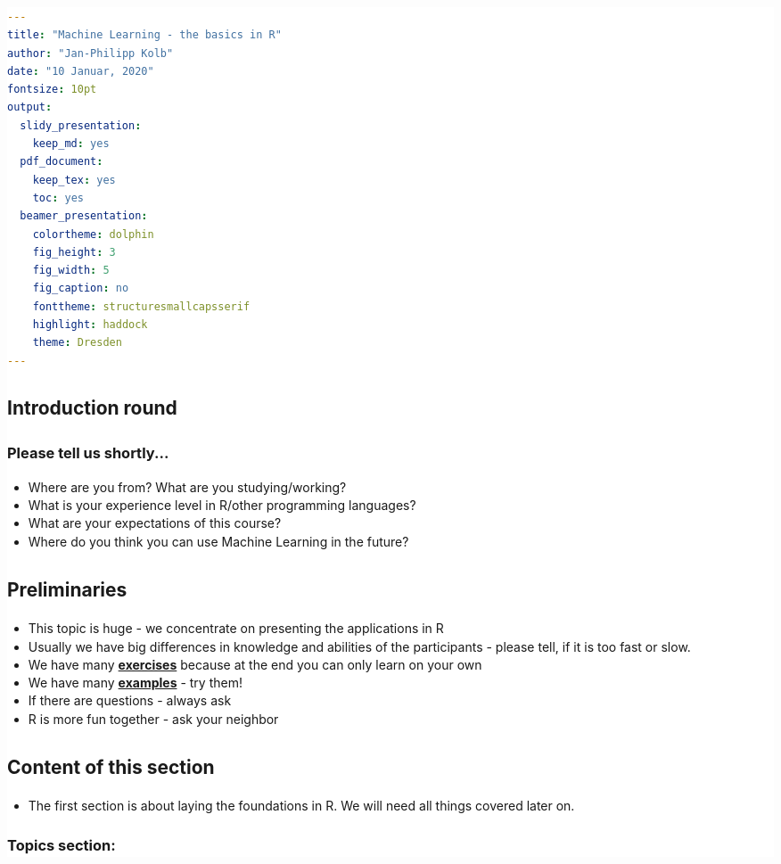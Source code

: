 ```yaml
---
title: "Machine Learning - the basics in R"
author: "Jan-Philipp Kolb"
date: "10 Januar, 2020"
fontsize: 10pt
output:
  slidy_presentation: 
    keep_md: yes
  pdf_document: 
    keep_tex: yes
    toc: yes
  beamer_presentation: 
    colortheme: dolphin
    fig_height: 3
    fig_width: 5
    fig_caption: no
    fonttheme: structuresmallcapsserif
    highlight: haddock
    theme: Dresden
---
```




## Introduction round

### Please tell us shortly...

- Where are you from? What are you studying/working?
- What is your experience level in R/other programming languages?
- What are your expectations of this course?
- Where do you think you can use Machine Learning in the future?

## Preliminaries

- This topic is huge - we concentrate on presenting the applications in R
- Usually we have big differences in knowledge and abilities of the participants - please tell, if it is too fast or slow.
- We have many [**exercises**](http://web.math.ku.dk/~helle/R-intro/exercises.pdf) because at the end you can only learn on your own
- We have many [**examples**](https://www.showmeshiny.com/) - try them!
- If there are questions - always ask
- R is more fun together - ask your neighbor


## Content of this section

- The first section is about laying the foundations in R. We will need all things covered later on.

### Topics section:
